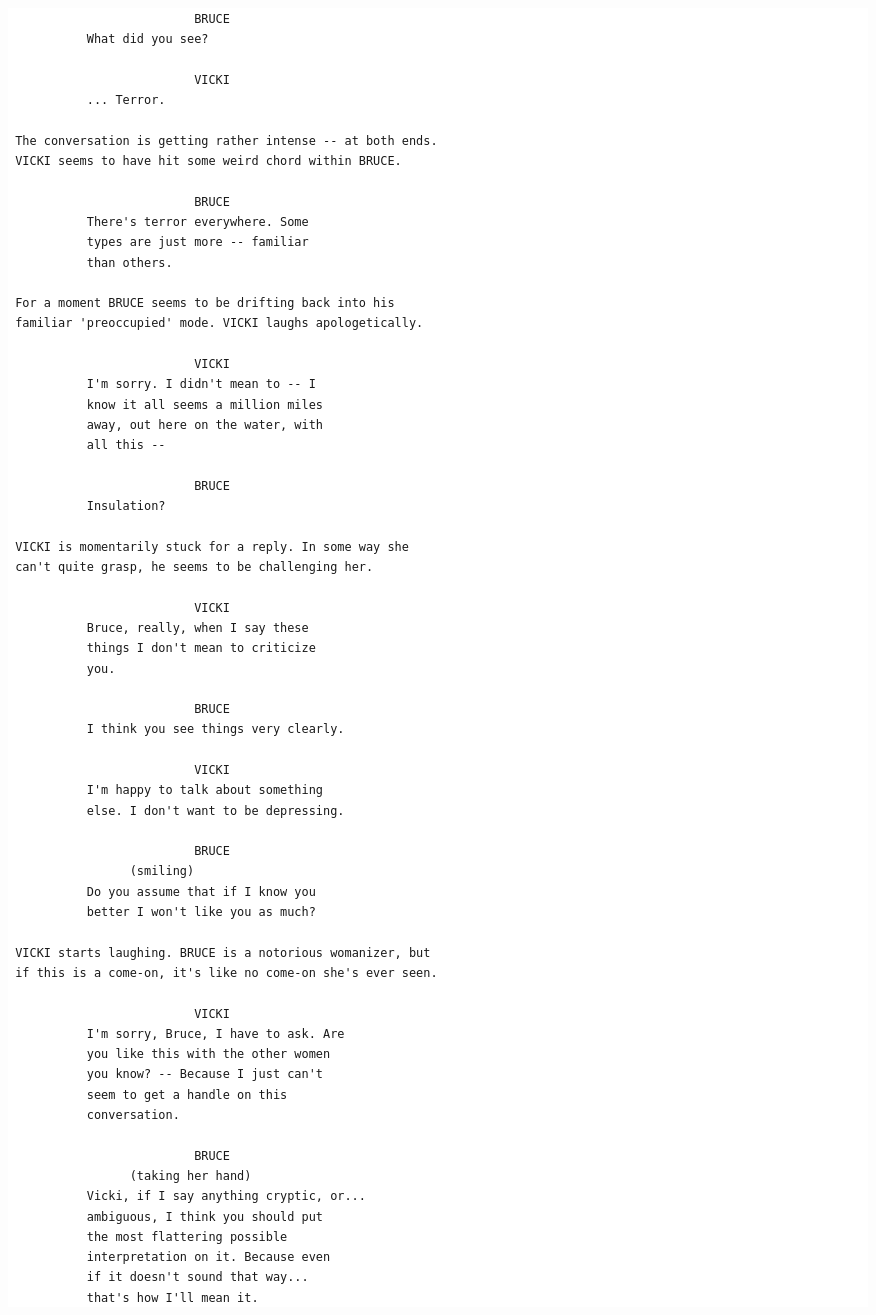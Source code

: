                               BRUCE
               What did you see?

                              VICKI
               ... Terror.

     The conversation is getting rather intense -- at both ends. 
     VICKI seems to have hit some weird chord within BRUCE.

                              BRUCE
               There's terror everywhere. Some
               types are just more -- familiar
               than others.

     For a moment BRUCE seems to be drifting back into his 
     familiar 'preoccupied' mode. VICKI laughs apologetically.

                              VICKI
               I'm sorry. I didn't mean to -- I
               know it all seems a million miles
               away, out here on the water, with
               all this --

                              BRUCE
               Insulation?

     VICKI is momentarily stuck for a reply. In some way she 
     can't quite grasp, he seems to be challenging her.

                              VICKI
               Bruce, really, when I say these
               things I don't mean to criticize
               you.

                              BRUCE
               I think you see things very clearly.

                              VICKI
               I'm happy to talk about something
               else. I don't want to be depressing.

                              BRUCE
                     (smiling)
               Do you assume that if I know you
               better I won't like you as much?

     VICKI starts laughing. BRUCE is a notorious womanizer, but 
     if this is a come-on, it's like no come-on she's ever seen.

                              VICKI
               I'm sorry, Bruce, I have to ask. Are
               you like this with the other women
               you know? -- Because I just can't
               seem to get a handle on this
               conversation.

                              BRUCE
                     (taking her hand)
               Vicki, if I say anything cryptic, or...
               ambiguous, I think you should put
               the most flattering possible
               interpretation on it. Because even
               if it doesn't sound that way... 
               that's how I'll mean it.
